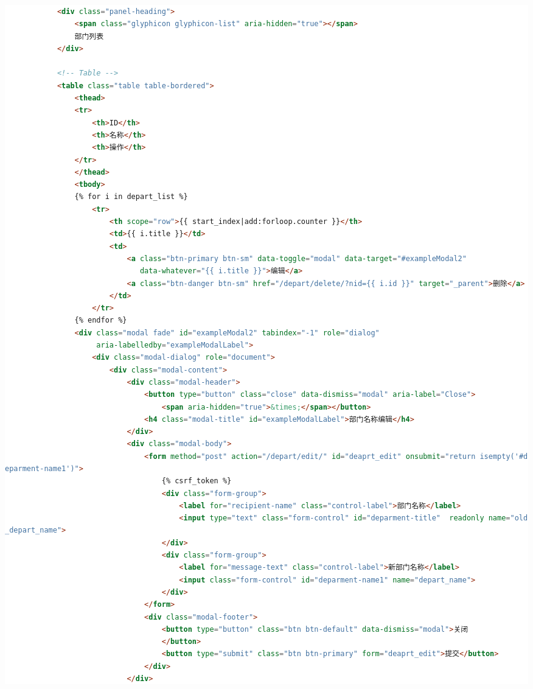   ~~~html
              <div class="panel-heading">
                  <span class="glyphicon glyphicon-list" aria-hidden="true"></span>
                  部门列表
              </div>
  
              <!-- Table -->
              <table class="table table-bordered">
                  <thead>
                  <tr>
                      <th>ID</th>
                      <th>名称</th>
                      <th>操作</th>
                  </tr>
                  </thead>
                  <tbody>
                  {% for i in depart_list %}
                      <tr>
                          <th scope="row">{{ start_index|add:forloop.counter }}</th>
                          <td>{{ i.title }}</td>
                          <td>
                              <a class="btn-primary btn-sm" data-toggle="modal" data-target="#exampleModal2"
                                 data-whatever="{{ i.title }}">编辑</a>
                              <a class="btn-danger btn-sm" href="/depart/delete/?nid={{ i.id }}" target="_parent">删除</a>
                          </td>
                      </tr>
                  {% endfor %}
                  <div class="modal fade" id="exampleModal2" tabindex="-1" role="dialog"
                       aria-labelledby="exampleModalLabel">
                      <div class="modal-dialog" role="document">
                          <div class="modal-content">
                              <div class="modal-header">
                                  <button type="button" class="close" data-dismiss="modal" aria-label="Close">
                                      <span aria-hidden="true">&times;</span></button>
                                  <h4 class="modal-title" id="exampleModalLabel">部门名称编辑</h4>
                              </div>
                              <div class="modal-body">
                                  <form method="post" action="/depart/edit/" id="deaprt_edit" onsubmit="return isempty('#deparment-name1')">
                                      {% csrf_token %}
                                      <div class="form-group">
                                          <label for="recipient-name" class="control-label">部门名称</label>
                                          <input type="text" class="form-control" id="deparment-title"  readonly name="old_depart_name">
                                      </div>
                                      <div class="form-group">
                                          <label for="message-text" class="control-label">新部门名称</label>
                                          <input class="form-control" id="deparment-name1" name="depart_name">
                                      </div>
                                  </form>
                                  <div class="modal-footer">
                                      <button type="button" class="btn btn-default" data-dismiss="modal">关闭
                                      </button>
                                      <button type="submit" class="btn btn-primary" form="deaprt_edit">提交</button>
                                  </div>
                              </div>
  ~~~